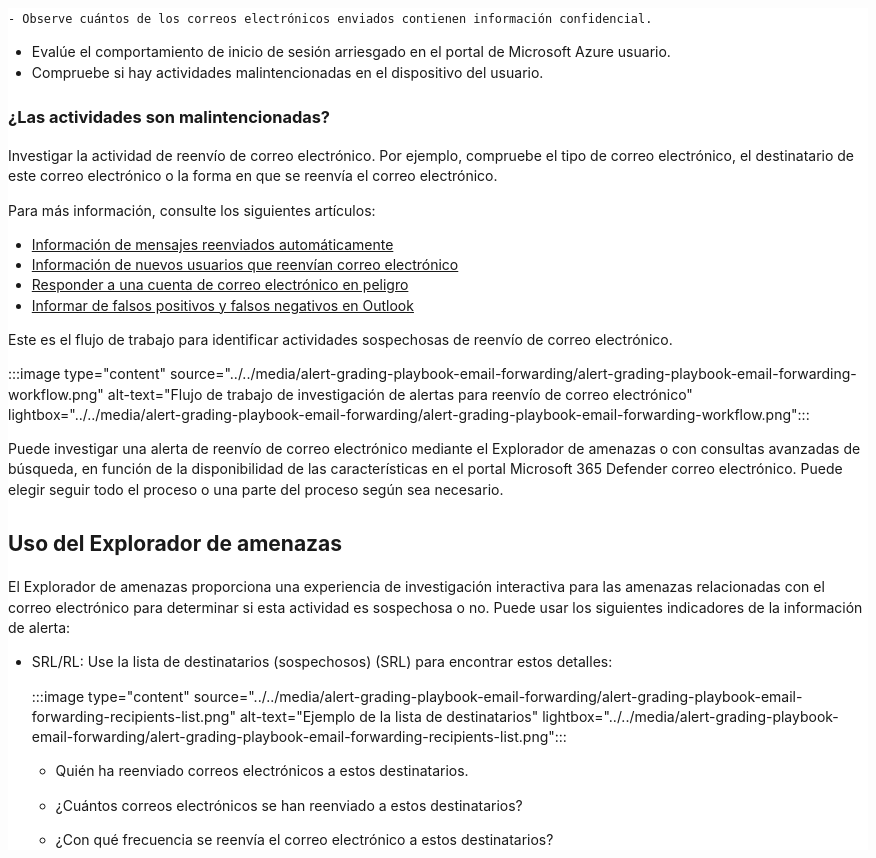     - Observe cuántos de los correos electrónicos enviados contienen información confidencial. 

- Evalúe el comportamiento de inicio de sesión arriesgado en el portal de Microsoft Azure usuario.
- Compruebe si hay actividades malintencionadas en el dispositivo del usuario.

### <a name="are-the-activities-malicious"></a>¿Las actividades son malintencionadas?

Investigar la actividad de reenvío de correo electrónico. Por ejemplo, compruebe el tipo de correo electrónico, el destinatario de este correo electrónico o la forma en que se reenvía el correo electrónico. 

Para más información, consulte los siguientes artículos:

- [Información de mensajes reenviados automáticamente](/microsoft-365/security/office-365-security/mfi-auto-forwarded-messages-report)
- [Información de nuevos usuarios que reenvían correo electrónico](/microsoft-365/security/office-365-security/mfi-new-users-forwarding-email)
- [Responder a una cuenta de correo electrónico en peligro](/microsoft-365/security/office-365-security/responding-to-a-compromised-email-account)
- [Informar de falsos positivos y falsos negativos en Outlook](/microsoft-365/security/office-365-security/report-false-positives-and-false-negatives)

Este es el flujo de trabajo para identificar actividades sospechosas de reenvío de correo electrónico.

:::image type="content" source="../../media/alert-grading-playbook-email-forwarding/alert-grading-playbook-email-forwarding-workflow.png" alt-text="Flujo de trabajo de investigación de alertas para reenvío de correo electrónico" lightbox="../../media/alert-grading-playbook-email-forwarding/alert-grading-playbook-email-forwarding-workflow.png":::

Puede investigar una alerta de reenvío de correo electrónico mediante el Explorador de amenazas o con consultas avanzadas de búsqueda, en función de la disponibilidad de las características en el portal Microsoft 365 Defender correo electrónico. Puede elegir seguir todo el proceso o una parte del proceso según sea necesario.

## <a name="using-threat-explorer"></a>Uso del Explorador de amenazas

El Explorador de amenazas proporciona una experiencia de investigación interactiva para las amenazas relacionadas con el correo electrónico para determinar si esta actividad es sospechosa o no. Puede usar los siguientes indicadores de la información de alerta:

- SRL/RL: Use la lista de destinatarios (sospechosos) (SRL) para encontrar estos detalles:
 
    :::image type="content" source="../../media/alert-grading-playbook-email-forwarding/alert-grading-playbook-email-forwarding-recipients-list.png" alt-text="Ejemplo de la lista de destinatarios" lightbox="../../media/alert-grading-playbook-email-forwarding/alert-grading-playbook-email-forwarding-recipients-list.png":::

    - Quién ha reenviado correos electrónicos a estos destinatarios.

    - ¿Cuántos correos electrónicos se han reenviado a estos destinatarios?

    - ¿Con qué frecuencia se reenvía el correo electrónico a estos destinatarios?
 